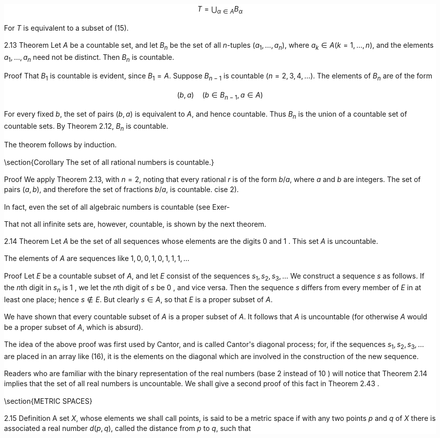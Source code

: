 $$
T=\bigcup_{\alpha \in A} B_{\alpha}
$$

For $T$ is equivalent to a subset of (15).

2.13 Theorem Let $A$ be a countable set, and let $B_{n}$ be the set of all $n$-tuples $\left(a_{1}, \ldots, a_{n}\right)$, where $a_{k} \in A(k=1, \ldots, n)$, and the elements $a_{1}, \ldots, a_{n}$ need not be distinct. Then $B_{n}$ is countable.

Proof That $B_{1}$ is countable is evident, since $B_{1}=A$. Suppose $B_{n-1}$ is countable $(n=2,3,4, \ldots)$. The elements of $B_{n}$ are of the form

$$
(b, a) \quad\left(b \in B_{n-1}, a \in A\right)
$$

For every fixed $b$, the set of pairs $(b, a)$ is equivalent to $A$, and hence countable. Thus $B_{n}$ is the union of a countable set of countable sets. By Theorem 2.12, $B_{n}$ is countable.

The theorem follows by induction. 

\section{Corollary The set of all rational numbers is countable.}

Proof We apply Theorem 2.13, with $n=2$, noting that every rational $r$ is of the form $b / a$, where $a$ and $b$ are integers. The set of pairs $(a, b)$, and therefore the set of fractions $b / a$, is countable. cise 2).

In fact, even the set of all algebraic numbers is countable (see Exer-

That not all infinite sets are, however, countable, is shown by the next theorem.

2.14 Theorem Let $A$ be the set of all sequences whose elements are the digits 0 and 1 . This set $A$ is uncountable.

The elements of $A$ are sequences like $1,0,0,1,0,1,1,1, \ldots$

Proof Let $E$ be a countable subset of $A$, and let $E$ consist of the sequences $s_{1}, s_{2}, s_{3}, \ldots$ We construct a sequence $s$ as follows. If the $n$th digit in $s_{n}$ is 1 , we let the $n$th digit of $s$ be 0 , and vice versa. Then the sequence $s$ differs from every member of $E$ in at least one place; hence $s \notin E$. But clearly $s \in A$, so that $E$ is a proper subset of $A$.

We have shown that every countable subset of $A$ is a proper subset of $A$. It follows that $A$ is uncountable (for otherwise $A$ would be a proper subset of $A$, which is absurd).

The idea of the above proof was first used by Cantor, and is called Cantor's diagonal process; for, if the sequences $s_{1}, s_{2}, s_{3}, \ldots$ are placed in an array like (16), it is the elements on the diagonal which are involved in the construction of the new sequence.

Readers who are familiar with the binary representation of the real numbers (base 2 instead of 10 ) will notice that Theorem 2.14 implies that the set of all real numbers is uncountable. We shall give a second proof of this fact in Theorem 2.43 .

\section{METRIC SPACES}

2.15 Definition A set $X$, whose elements we shall call points, is said to be a metric space if with any two points $p$ and $q$ of $X$ there is associated a real number $d(p, q)$, called the distance from $p$ to $q$, such that
